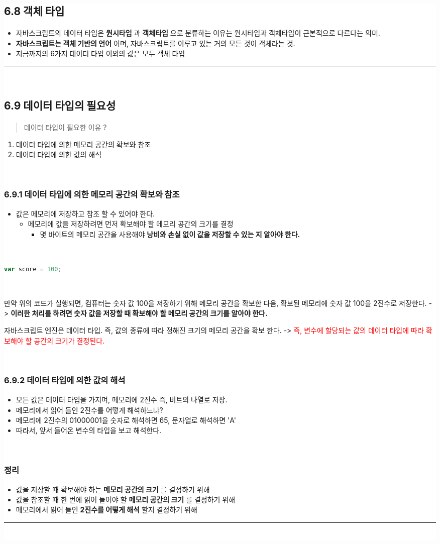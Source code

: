 ## 6.8 객체 타입
- 자바스크립트의 데이터 타입은 __원시타입__ 과 __객체타입__ 으로 분류하는 이유는 원시타입과 객체타입이 근본적으로 다르다는 의미.
- __자바스크립트는 객체 기반의 언어__ 이며, 자바스크립트를 이루고 있는 거의 모든 것이 객체라는 것.
- 지금까지의 6가지 데이터 타입 이외의 값은 모두 객체 타입

***
<br>

## 6.9 데이터 타입의 필요성
> 데이터 타입이 필요한 이유 ?
1. 데이터 타입에 의한 메모리 공간의 확보와 참조
2. 데이터 타입에 의한 값의 해석

<br>

### 6.9.1 데이터 타입에 의한 메모리 공간의 확보와 참조
- 값은 메모리에 저장하고 참조 할 수 있어야 한다.
	- 메모리에 값을 저장하려면 먼저 확보해야 할 메모리 공간의 크기를 결정
    	- 몇 바이트의 메모리 공간을 사용해야 __낭비와 손실 없이 값을 저장할 수 있는 지 알아야 한다.__

<br>
        
```js
var score = 100;
```

<br>

만약 위의 코드가 실행되면, 컴퓨터는 숫자 값 100을 저장하기 위해 메모리 공간을 확보한 다음, 
확보된 메모리에 숫자 값 100을 2진수로 저장한다.
-> __이러한 처리를 하려면 숫자 값을 저장할 때 확보해야 할 메모리 공간의 크기를 알아야 한다.__

자바스크립트 엔진은 데이터 타입. 즉, 값의 종류에 따라 정해진 크기의 메모리 공간을 확보 한다.
  -> <span style="color :red">즉, 변수에 할당되는 값의 데이터 타입에 따라 확보해야 할 공간의 크기가 결정된다.</span>
  
<br>

### 6.9.2 데이터 타입에 의한 값의 해석
- 모든 값은 데이터 타입을 가지며, 메모리에 2진수 즉, 비트의 나열로 저장.
- 메모리에서 읽어 들인 2진수를 어떻게 해석하느냐?
- 메모리에 2진수의 01000001을 숫자로 해석하면 65, 문자열로 해석하면 'A'
- 따라서, 앞서 들어온 변수의 타입을 보고 해석한다.

<br>

### 정리
- 값을 저장할 때 확보해야 하는 __메모리 공간의 크기__ 를 결정하기 위해
- 값을 참조할 때 한 번에 읽어 들어야 할 __메모리 공간의 크기__ 를 결정하기 위해
- 메모리에서 읽어 들인 __2진수를 어떻게 해석__ 할지 결정하기 위해

***
<br>
